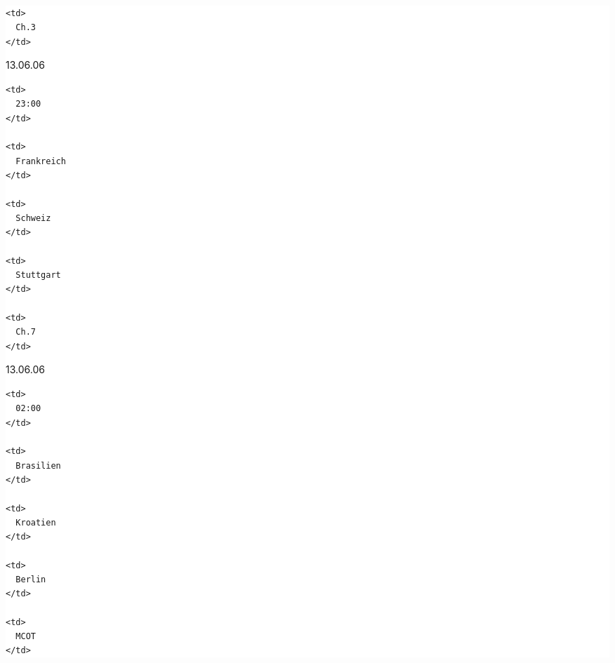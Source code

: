     <td>
      Ch.3
    </td>
  </tr>
  
  <tr class="odd">
    <td>
      13.06.06
    </td>
    
    <td>
      23:00
    </td>
    
    <td>
      Frankreich
    </td>
    
    <td>
      Schweiz
    </td>
    
    <td>
      Stuttgart
    </td>
    
    <td>
      Ch.7
    </td>
  </tr>
  
  <tr class="even">
    <td>
      13.06.06
    </td>
    
    <td>
      02:00
    </td>
    
    <td>
      Brasilien
    </td>
    
    <td>
      Kroatien
    </td>
    
    <td>
      Berlin
    </td>
    
    <td>
      MCOT
    </td>
  </tr>
  